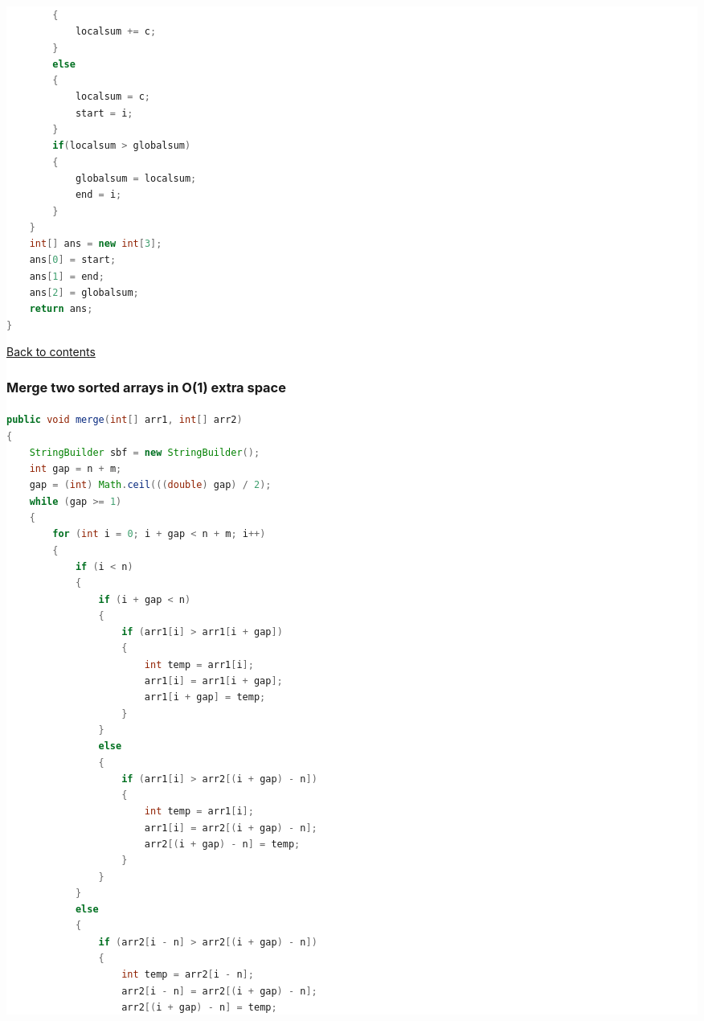 ```java
        {
            localsum += c;
        }
        else
        {
            localsum = c;
            start = i;
        }
        if(localsum > globalsum)
        {
            globalsum = localsum;
            end = i;
        }
    }
    int[] ans = new int[3];
    ans[0] = start;
    ans[1] = end;
    ans[2] = globalsum;
    return ans;
}
```
<a href="#Contents">Back to contents</a>

<a name="Arrays_MergeTwo"></a>
### Merge two sorted arrays in O(1) extra space
```java
public void merge(int[] arr1, int[] arr2)
{
    StringBuilder sbf = new StringBuilder();
    int gap = n + m;
    gap = (int) Math.ceil(((double) gap) / 2);
    while (gap >= 1)
    {
        for (int i = 0; i + gap < n + m; i++)
        {
            if (i < n)
            {
                if (i + gap < n)
                {
                    if (arr1[i] > arr1[i + gap])
                    {
                        int temp = arr1[i];
                        arr1[i] = arr1[i + gap];
                        arr1[i + gap] = temp;
                    }
                }
                else
                {
                    if (arr1[i] > arr2[(i + gap) - n])
                    {
                        int temp = arr1[i];
                        arr1[i] = arr2[(i + gap) - n];
                        arr2[(i + gap) - n] = temp;
                    }
                }
            }
            else
            {
                if (arr2[i - n] > arr2[(i + gap) - n])
                {
                    int temp = arr2[i - n];
                    arr2[i - n] = arr2[(i + gap) - n];
                    arr2[(i + gap) - n] = temp;
```